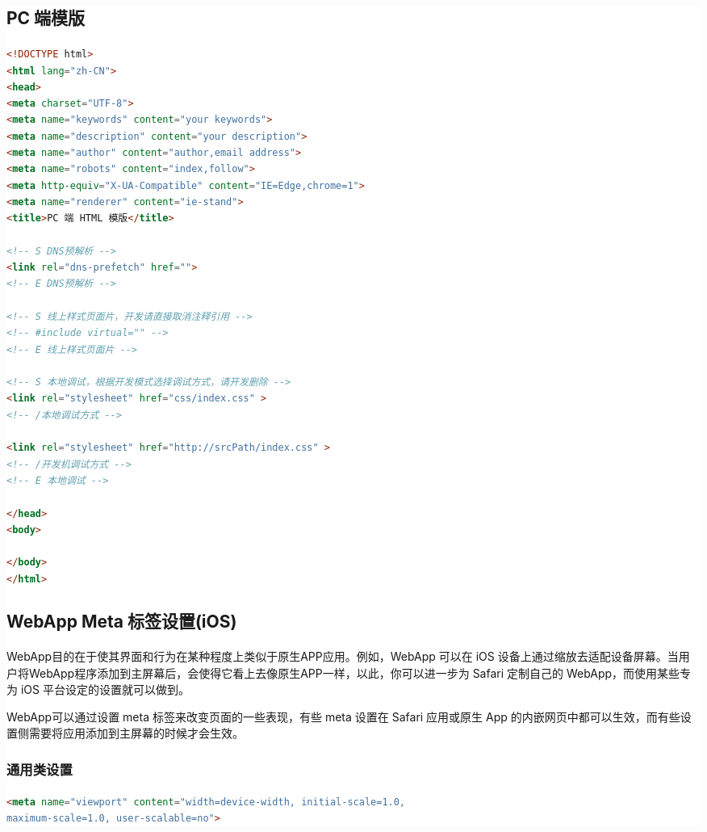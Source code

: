 ## PC 端模版

```html
<!DOCTYPE html>
<html lang="zh-CN">
<head>
<meta charset="UTF-8">
<meta name="keywords" content="your keywords">
<meta name="description" content="your description">
<meta name="author" content="author,email address">
<meta name="robots" content="index,follow">
<meta http-equiv="X-UA-Compatible" content="IE=Edge,chrome=1">
<meta name="renderer" content="ie-stand">
<title>PC 端 HTML 模版</title>

<!-- S DNS预解析 -->
<link rel="dns-prefetch" href="">
<!-- E DNS预解析 -->

<!-- S 线上样式页面片，开发请直接取消注释引用 -->
<!-- #include virtual="" -->
<!-- E 线上样式页面片 -->

<!-- S 本地调试，根据开发模式选择调试方式，请开发删除 -->
<link rel="stylesheet" href="css/index.css" >
<!-- /本地调试方式 -->

<link rel="stylesheet" href="http://srcPath/index.css" >
<!-- /开发机调试方式 -->
<!-- E 本地调试 -->

</head>
<body>

</body>
</html>
```

## WebApp Meta 标签设置(iOS)

WebApp目的在于使其界面和行为在某种程度上类似于原生APP应用。例如，WebApp 可以在 iOS 设备上通过缩放去适配设备屏幕。当用户将WebApp程序添加到主屏幕后，会使得它看上去像原生APP一样，以此，你可以进一步为 Safari 定制自己的 WebApp，而使用某些专为 iOS 平台设定的设置就可以做到。

WebApp可以通过设置 meta 标签来改变页面的一些表现，有些 meta 设置在 Safari 应用或原生 App 的内嵌网页中都可以生效，而有些设置侧需要将应用添加到主屏幕的时候才会生效。

### 通用类设置

```html
<meta name="viewport" content="width=device-width, initial-scale=1.0,
maximum-scale=1.0, user-scalable=no">
```
